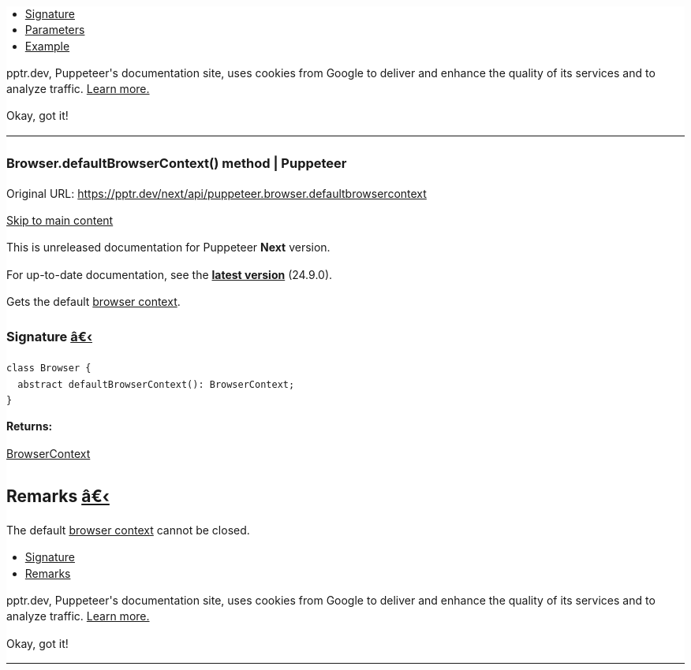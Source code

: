 - [Signature](https://pptr.dev/next/api/puppeteer.browser.createbrowsercontext#signature)
- [Parameters](https://pptr.dev/next/api/puppeteer.browser.createbrowsercontext#parameters)
- [Example](https://pptr.dev/next/api/puppeteer.browser.createbrowsercontext#example)

pptr.dev, Puppeteer's documentation site, uses cookies from Google to deliver and enhance the quality of its services and to analyze traffic. [Learn more.](https://policies.google.com/technologies/cookies)

Okay, got it!

---

### Browser.defaultBrowserContext() method | Puppeteer
Original URL: https://pptr.dev/next/api/puppeteer.browser.defaultbrowsercontext

[Skip to main content](https://pptr.dev/next/api/puppeteer.browser.defaultbrowsercontext#__docusaurus_skipToContent_fallback)

This is unreleased documentation for Puppeteer **Next** version.

For up-to-date documentation, see the **[latest version](https://pptr.dev/api/puppeteer.browser.defaultbrowsercontext)** (24.9.0).



Gets the default [browser context](https://pptr.dev/next/api/puppeteer.browsercontext).

### Signature [â€‹](https://pptr.dev/next/api/puppeteer.browser.defaultbrowsercontext\#signature "Direct link to Signature")

```codeBlockLines_RjmQ
class Browser {
  abstract defaultBrowserContext(): BrowserContext;
}

```

**Returns:**

[BrowserContext](https://pptr.dev/next/api/puppeteer.browsercontext)

## Remarks [â€‹](https://pptr.dev/next/api/puppeteer.browser.defaultbrowsercontext\#remarks "Direct link to Remarks")

The default [browser context](https://pptr.dev/next/api/puppeteer.browsercontext) cannot be closed.

- [Signature](https://pptr.dev/next/api/puppeteer.browser.defaultbrowsercontext#signature)
- [Remarks](https://pptr.dev/next/api/puppeteer.browser.defaultbrowsercontext#remarks)

pptr.dev, Puppeteer's documentation site, uses cookies from Google to deliver and enhance the quality of its services and to analyze traffic. [Learn more.](https://policies.google.com/technologies/cookies)

Okay, got it!

---
